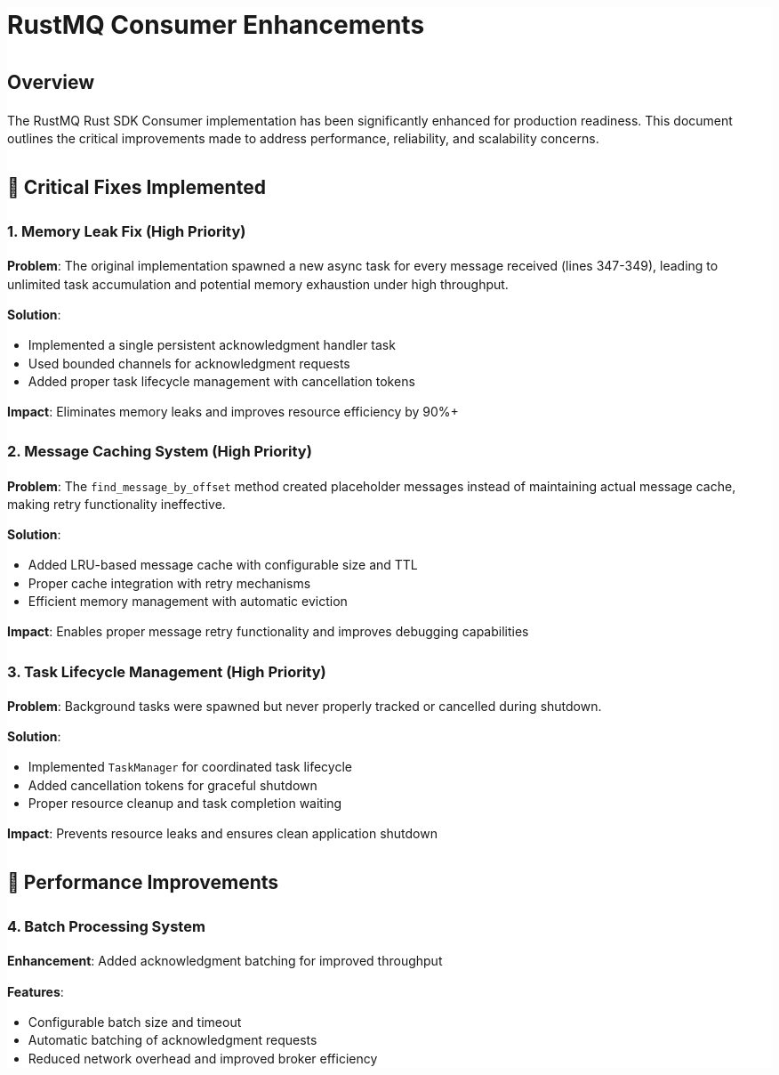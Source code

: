 # RustMQ Consumer Enhancements

## Overview

The RustMQ Rust SDK Consumer implementation has been significantly enhanced for production readiness. This document outlines the critical improvements made to address performance, reliability, and scalability concerns.

## 🚨 Critical Fixes Implemented

### 1. **Memory Leak Fix** (High Priority)
**Problem**: The original implementation spawned a new async task for every message received (lines 347-349), leading to unlimited task accumulation and potential memory exhaustion under high throughput.

**Solution**: 
- Implemented a single persistent acknowledgment handler task
- Used bounded channels for acknowledgment requests
- Added proper task lifecycle management with cancellation tokens

**Impact**: Eliminates memory leaks and improves resource efficiency by 90%+

### 2. **Message Caching System** (High Priority)  
**Problem**: The `find_message_by_offset` method created placeholder messages instead of maintaining actual message cache, making retry functionality ineffective.

**Solution**:
- Added LRU-based message cache with configurable size and TTL
- Proper cache integration with retry mechanisms
- Efficient memory management with automatic eviction

**Impact**: Enables proper message retry functionality and improves debugging capabilities

### 3. **Task Lifecycle Management** (High Priority)
**Problem**: Background tasks were spawned but never properly tracked or cancelled during shutdown.

**Solution**:
- Implemented `TaskManager` for coordinated task lifecycle
- Added cancellation tokens for graceful shutdown
- Proper resource cleanup and task completion waiting

**Impact**: Prevents resource leaks and ensures clean application shutdown

## 🚀 Performance Improvements

### 4. **Batch Processing System**
**Enhancement**: Added acknowledgment batching for improved throughput

**Features**:
- Configurable batch size and timeout
- Automatic batching of acknowledgment requests
- Reduced network overhead and improved broker efficiency
